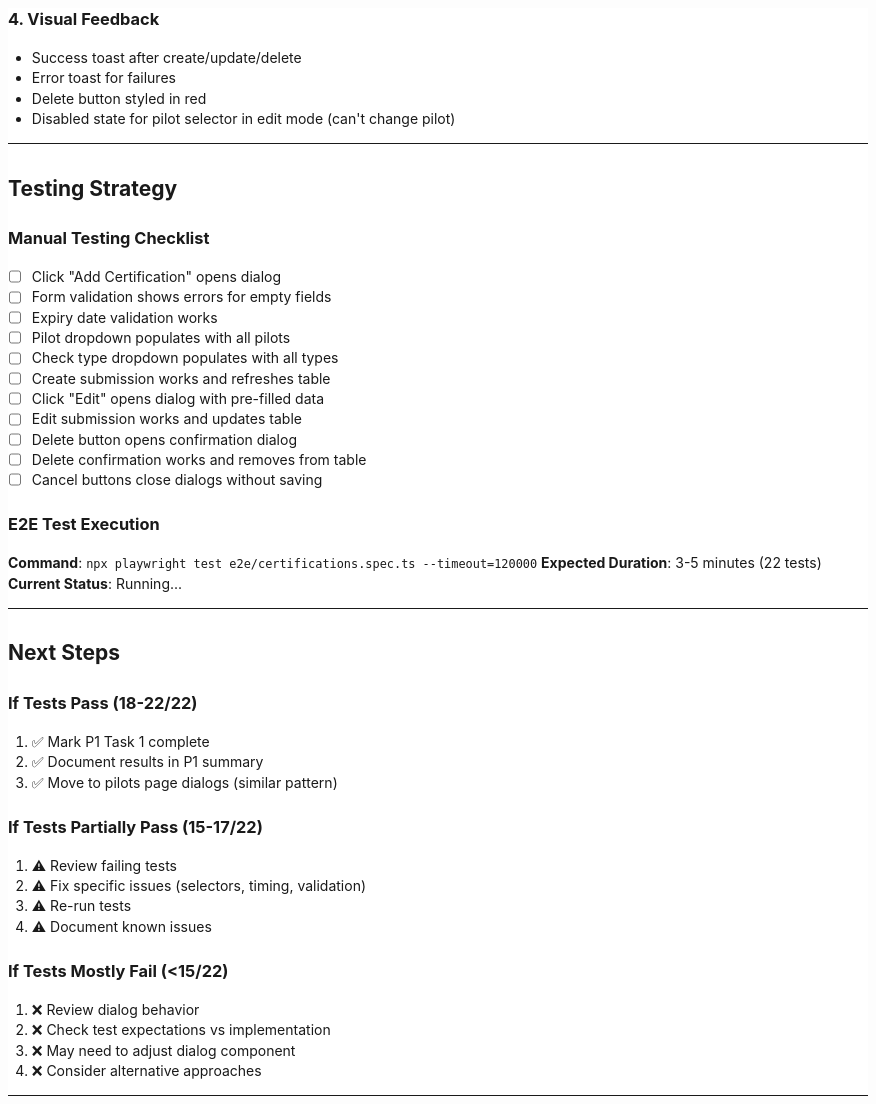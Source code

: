 ### 4. Visual Feedback
- Success toast after create/update/delete
- Error toast for failures
- Delete button styled in red
- Disabled state for pilot selector in edit mode (can't change pilot)

---

## Testing Strategy

### Manual Testing Checklist
- [ ] Click "Add Certification" opens dialog
- [ ] Form validation shows errors for empty fields
- [ ] Expiry date validation works
- [ ] Pilot dropdown populates with all pilots
- [ ] Check type dropdown populates with all types
- [ ] Create submission works and refreshes table
- [ ] Click "Edit" opens dialog with pre-filled data
- [ ] Edit submission works and updates table
- [ ] Delete button opens confirmation dialog
- [ ] Delete confirmation works and removes from table
- [ ] Cancel buttons close dialogs without saving

### E2E Test Execution
**Command**: `npx playwright test e2e/certifications.spec.ts --timeout=120000`
**Expected Duration**: 3-5 minutes (22 tests)
**Current Status**: Running...

---

## Next Steps

### If Tests Pass (18-22/22)
1. ✅ Mark P1 Task 1 complete
2. ✅ Document results in P1 summary
3. ✅ Move to pilots page dialogs (similar pattern)

### If Tests Partially Pass (15-17/22)
1. ⚠️ Review failing tests
2. ⚠️ Fix specific issues (selectors, timing, validation)
3. ⚠️ Re-run tests
4. ⚠️ Document known issues

### If Tests Mostly Fail (<15/22)
1. ❌ Review dialog behavior
2. ❌ Check test expectations vs implementation
3. ❌ May need to adjust dialog component
4. ❌ Consider alternative approaches

---